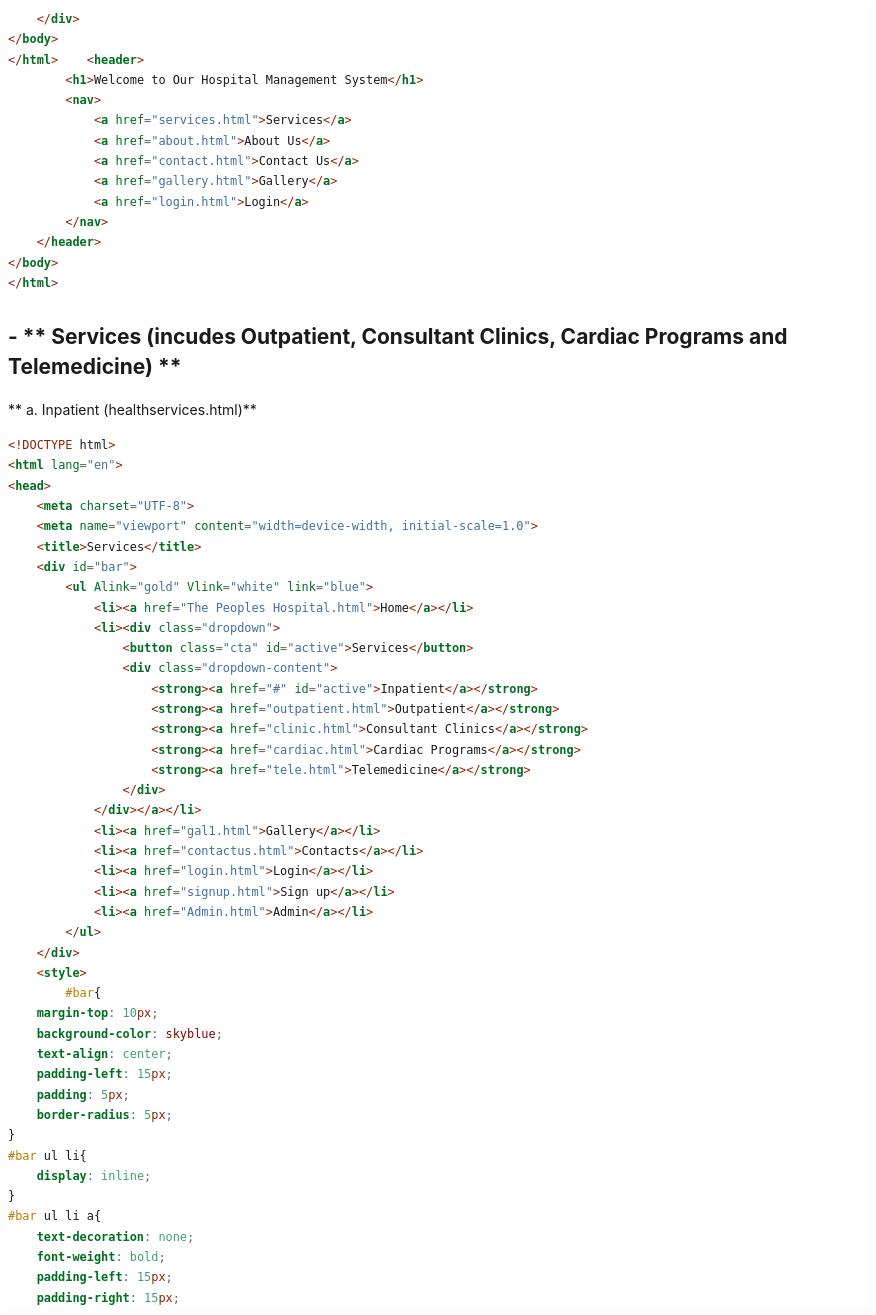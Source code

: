 ```html
    </div>
</body>
</html>    <header>
        <h1>Welcome to Our Hospital Management System</h1>
        <nav>
            <a href="services.html">Services</a>
            <a href="about.html">About Us</a>
            <a href="contact.html">Contact Us</a>
            <a href="gallery.html">Gallery</a>
            <a href="login.html">Login</a>
        </nav>
    </header>
</body>
</html>
```
## - ** Services (incudes Outpatient, Consultant Clinics, Cardiac Programs and Telemedicine) **
** a.	Inpatient (healthservices.html)**
```html
<!DOCTYPE html>
<html lang="en">
<head>
    <meta charset="UTF-8">
    <meta name="viewport" content="width=device-width, initial-scale=1.0">
    <title>Services</title>
    <div id="bar">
        <ul Alink="gold" Vlink="white" link="blue">
            <li><a href="The Peoples Hospital.html">Home</a></li>
            <li><div class="dropdown">
                <button class="cta" id="active">Services</button>
                <div class="dropdown-content">
                    <strong><a href="#" id="active">Inpatient</a></strong>
                    <strong><a href="outpatient.html">Outpatient</a></strong>
                    <strong><a href="clinic.html">Consultant Clinics</a></strong>
                    <strong><a href="cardiac.html">Cardiac Programs</a></strong>
                    <strong><a href="tele.html">Telemedicine</a></strong>
                </div>
            </div></a></li>
            <li><a href="gal1.html">Gallery</a></li>
            <li><a href="contactus.html">Contacts</a></li>
            <li><a href="login.html">Login</a></li>
            <li><a href="signup.html">Sign up</a></li>
            <li><a href="Admin.html">Admin</a></li>
        </ul>
    </div>
    <style>
        #bar{
    margin-top: 10px;
    background-color: skyblue;
    text-align: center;
    padding-left: 15px;
    padding: 5px;
    border-radius: 5px;
}
#bar ul li{
    display: inline; 
}
#bar ul li a{
    text-decoration: none;
    font-weight: bold;
    padding-left: 15px;
    padding-right: 15px;
```
